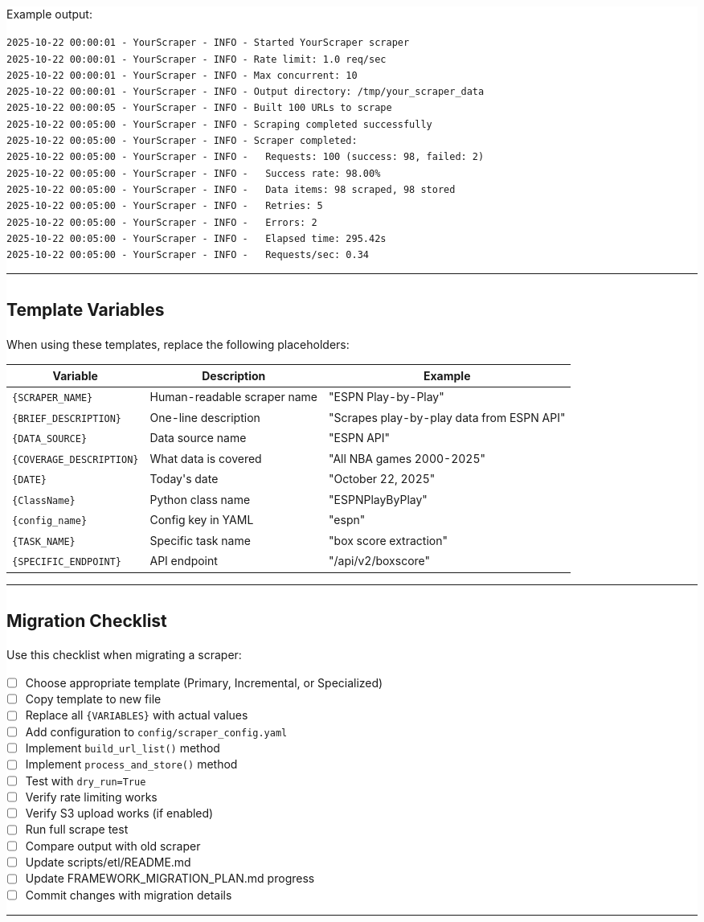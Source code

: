 Example output:
```
2025-10-22 00:00:01 - YourScraper - INFO - Started YourScraper scraper
2025-10-22 00:00:01 - YourScraper - INFO - Rate limit: 1.0 req/sec
2025-10-22 00:00:01 - YourScraper - INFO - Max concurrent: 10
2025-10-22 00:00:01 - YourScraper - INFO - Output directory: /tmp/your_scraper_data
2025-10-22 00:00:05 - YourScraper - INFO - Built 100 URLs to scrape
2025-10-22 00:05:00 - YourScraper - INFO - Scraping completed successfully
2025-10-22 00:05:00 - YourScraper - INFO - Scraper completed:
2025-10-22 00:05:00 - YourScraper - INFO -   Requests: 100 (success: 98, failed: 2)
2025-10-22 00:05:00 - YourScraper - INFO -   Success rate: 98.00%
2025-10-22 00:05:00 - YourScraper - INFO -   Data items: 98 scraped, 98 stored
2025-10-22 00:05:00 - YourScraper - INFO -   Retries: 5
2025-10-22 00:05:00 - YourScraper - INFO -   Errors: 2
2025-10-22 00:05:00 - YourScraper - INFO -   Elapsed time: 295.42s
2025-10-22 00:05:00 - YourScraper - INFO -   Requests/sec: 0.34
```

---

## Template Variables

When using these templates, replace the following placeholders:

| Variable | Description | Example |
|----------|-------------|---------|
| `{SCRAPER_NAME}` | Human-readable scraper name | "ESPN Play-by-Play" |
| `{BRIEF_DESCRIPTION}` | One-line description | "Scrapes play-by-play data from ESPN API" |
| `{DATA_SOURCE}` | Data source name | "ESPN API" |
| `{COVERAGE_DESCRIPTION}` | What data is covered | "All NBA games 2000-2025" |
| `{DATE}` | Today's date | "October 22, 2025" |
| `{ClassName}` | Python class name | "ESPNPlayByPlay" |
| `{config_name}` | Config key in YAML | "espn" |
| `{TASK_NAME}` | Specific task name | "box score extraction" |
| `{SPECIFIC_ENDPOINT}` | API endpoint | "/api/v2/boxscore" |

---

## Migration Checklist

Use this checklist when migrating a scraper:

- [ ] Choose appropriate template (Primary, Incremental, or Specialized)
- [ ] Copy template to new file
- [ ] Replace all `{VARIABLES}` with actual values
- [ ] Add configuration to `config/scraper_config.yaml`
- [ ] Implement `build_url_list()` method
- [ ] Implement `process_and_store()` method
- [ ] Test with `dry_run=True`
- [ ] Verify rate limiting works
- [ ] Verify S3 upload works (if enabled)
- [ ] Run full scrape test
- [ ] Compare output with old scraper
- [ ] Update scripts/etl/README.md
- [ ] Update FRAMEWORK_MIGRATION_PLAN.md progress
- [ ] Commit changes with migration details

---